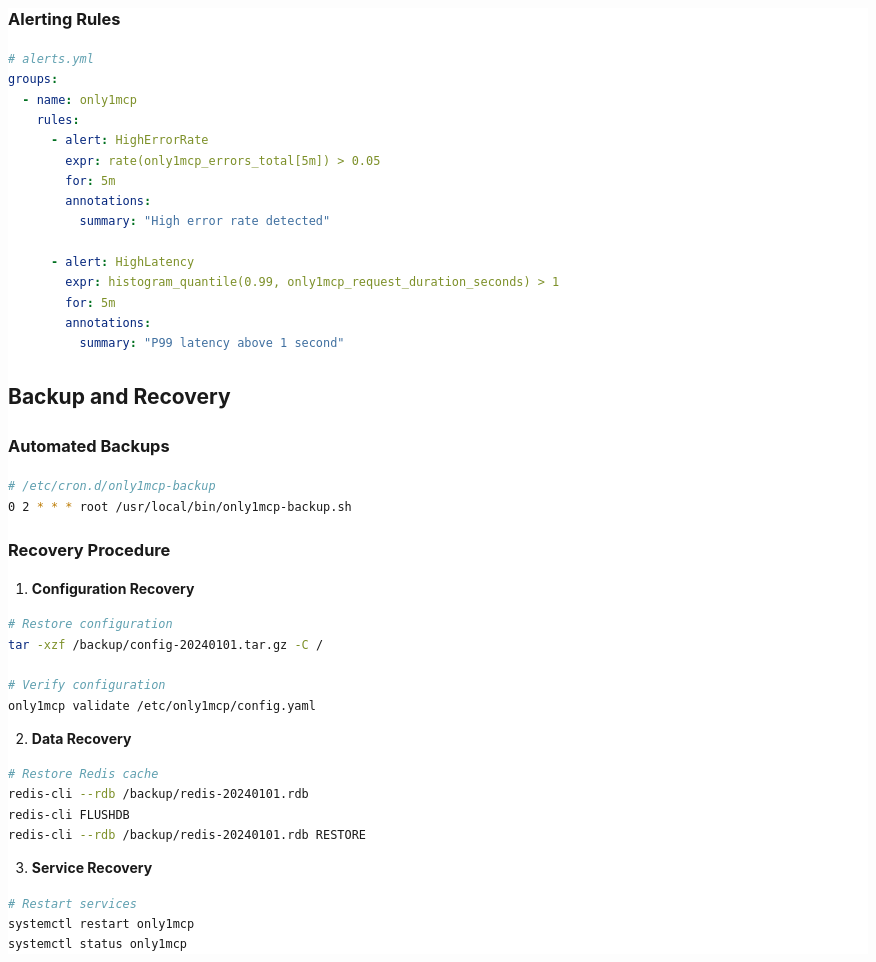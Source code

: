 ### Alerting Rules

```yaml
# alerts.yml
groups:
  - name: only1mcp
    rules:
      - alert: HighErrorRate
        expr: rate(only1mcp_errors_total[5m]) > 0.05
        for: 5m
        annotations:
          summary: "High error rate detected"

      - alert: HighLatency
        expr: histogram_quantile(0.99, only1mcp_request_duration_seconds) > 1
        for: 5m
        annotations:
          summary: "P99 latency above 1 second"
```

## Backup and Recovery

### Automated Backups

```bash
# /etc/cron.d/only1mcp-backup
0 2 * * * root /usr/local/bin/only1mcp-backup.sh
```

### Recovery Procedure

1. **Configuration Recovery**
```bash
# Restore configuration
tar -xzf /backup/config-20240101.tar.gz -C /

# Verify configuration
only1mcp validate /etc/only1mcp/config.yaml
```

2. **Data Recovery**
```bash
# Restore Redis cache
redis-cli --rdb /backup/redis-20240101.rdb
redis-cli FLUSHDB
redis-cli --rdb /backup/redis-20240101.rdb RESTORE
```

3. **Service Recovery**
```bash
# Restart services
systemctl restart only1mcp
systemctl status only1mcp
```
